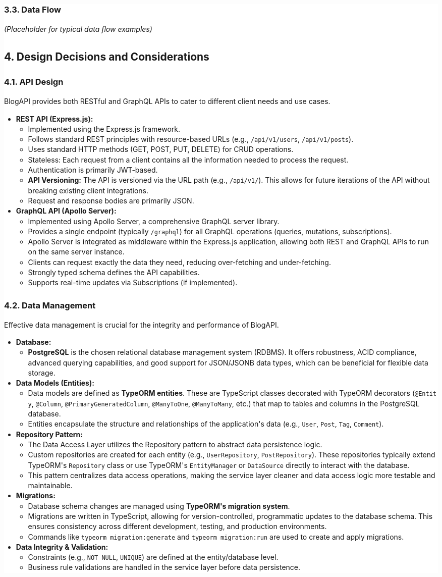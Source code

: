 ### 3.3. Data Flow

*(Placeholder for typical data flow examples)*

## 4. Design Decisions and Considerations

### 4.1. API Design

BlogAPI provides both RESTful and GraphQL APIs to cater to different client needs and use cases.

*   **REST API (Express.js):**
    *   Implemented using the Express.js framework.
    *   Follows standard REST principles with resource-based URLs (e.g., `/api/v1/users`, `/api/v1/posts`).
    *   Uses standard HTTP methods (GET, POST, PUT, DELETE) for CRUD operations.
    *   Stateless: Each request from a client contains all the information needed to process the request.
    *   Authentication is primarily JWT-based.
    *   **API Versioning:** The API is versioned via the URL path (e.g., `/api/v1/`). This allows for future iterations of the API without breaking existing client integrations.
    *   Request and response bodies are primarily JSON.
*   **GraphQL API (Apollo Server):**
    *   Implemented using Apollo Server, a comprehensive GraphQL server library.
    *   Provides a single endpoint (typically `/graphql`) for all GraphQL operations (queries, mutations, subscriptions).
    *   Apollo Server is integrated as middleware within the Express.js application, allowing both REST and GraphQL APIs to run on the same server instance.
    *   Clients can request exactly the data they need, reducing over-fetching and under-fetching.
    *   Strongly typed schema defines the API capabilities.
    *   Supports real-time updates via Subscriptions (if implemented).

### 4.2. Data Management

Effective data management is crucial for the integrity and performance of BlogAPI.

*   **Database:**
    *   **PostgreSQL** is the chosen relational database management system (RDBMS). It offers robustness, ACID compliance, advanced querying capabilities, and good support for JSON/JSONB data types, which can be beneficial for flexible data storage.
*   **Data Models (Entities):**
    *   Data models are defined as **TypeORM entities**. These are TypeScript classes decorated with TypeORM decorators (`@Entity`, `@Column`, `@PrimaryGeneratedColumn`, `@ManyToOne`, `@ManyToMany`, etc.) that map to tables and columns in the PostgreSQL database.
    *   Entities encapsulate the structure and relationships of the application's data (e.g., `User`, `Post`, `Tag`, `Comment`).
*   **Repository Pattern:**
    *   The Data Access Layer utilizes the Repository pattern to abstract data persistence logic.
    *   Custom repositories are created for each entity (e.g., `UserRepository`, `PostRepository`). These repositories typically extend TypeORM's `Repository` class or use TypeORM's `EntityManager` or `DataSource` directly to interact with the database.
    *   This pattern centralizes data access operations, making the service layer cleaner and data access logic more testable and maintainable.
*   **Migrations:**
    *   Database schema changes are managed using **TypeORM's migration system**.
    *   Migrations are written in TypeScript, allowing for version-controlled, programmatic updates to the database schema. This ensures consistency across different development, testing, and production environments.
    *   Commands like `typeorm migration:generate` and `typeorm migration:run` are used to create and apply migrations.
*   **Data Integrity & Validation:**
    *   Constraints (e.g., `NOT NULL`, `UNIQUE`) are defined at the entity/database level.
    *   Business rule validations are handled in the service layer before data persistence.
